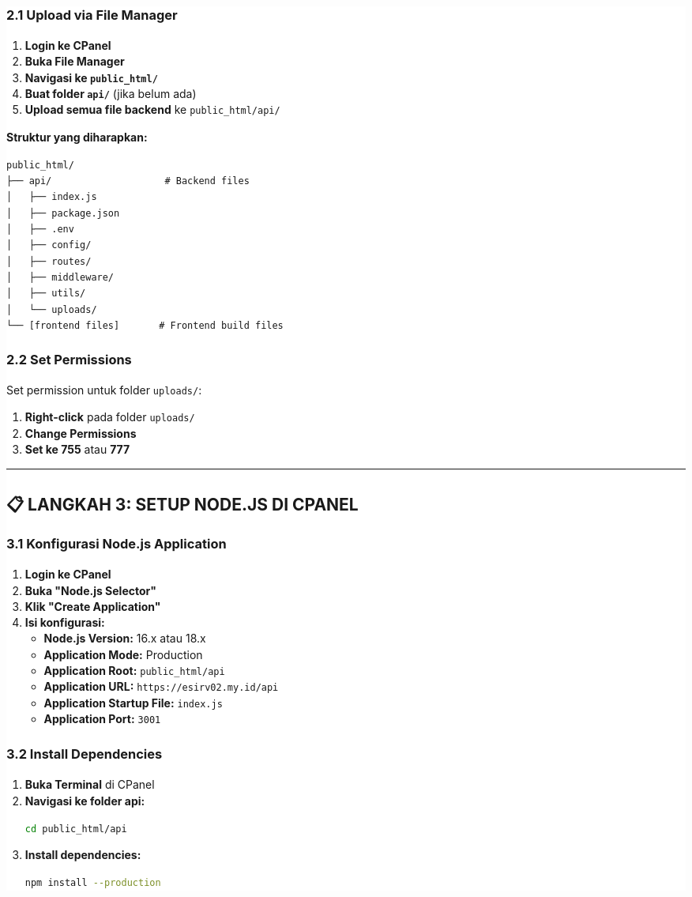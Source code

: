 ### **2.1 Upload via File Manager**

1. **Login ke CPanel**
2. **Buka File Manager**
3. **Navigasi ke `public_html/`**
4. **Buat folder `api/`** (jika belum ada)
5. **Upload semua file backend** ke `public_html/api/`

**Struktur yang diharapkan:**
```
public_html/
├── api/                    # Backend files
│   ├── index.js
│   ├── package.json
│   ├── .env
│   ├── config/
│   ├── routes/
│   ├── middleware/
│   ├── utils/
│   └── uploads/
└── [frontend files]       # Frontend build files
```

### **2.2 Set Permissions**

Set permission untuk folder `uploads/`:
1. **Right-click** pada folder `uploads/`
2. **Change Permissions**
3. **Set ke 755** atau **777**

---

## 📋 **LANGKAH 3: SETUP NODE.JS DI CPANEL**

### **3.1 Konfigurasi Node.js Application**

1. **Login ke CPanel**
2. **Buka "Node.js Selector"**
3. **Klik "Create Application"**
4. **Isi konfigurasi:**
   - **Node.js Version:** 16.x atau 18.x
   - **Application Mode:** Production
   - **Application Root:** `public_html/api`
   - **Application URL:** `https://esirv02.my.id/api`
   - **Application Startup File:** `index.js`
   - **Application Port:** `3001`

### **3.2 Install Dependencies**

1. **Buka Terminal** di CPanel
2. **Navigasi ke folder api:**
   ```bash
   cd public_html/api
   ```
3. **Install dependencies:**
   ```bash
   npm install --production
   ```
